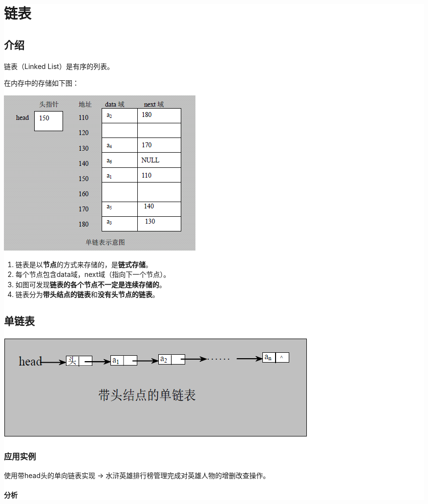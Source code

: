 # 链表

## 介绍

链表（Linked List）是有序的列表。

在内存中的存储如下图：

![链表在内存的存储方式图.png](./img/链表在内存的存储方式图.png)

1. 链表是以**节点**的方式来存储的，是**链式存储**。
2. 每个节点包含data域，next域（指向下一个节点）。
3. 如图可发现**链表的各个节点不一定是连续存储的**。
4. 链表分为**带头结点的链表**和**没有头节点的链表**。

## 单链表

![带头结点的单链表.png](./img/带头结点的单链表.png)

### 应用实例

使用带head头的单向链表实现  →  水浒英雄排行榜管理完成对英雄人物的增删改查操作。

#### 分析
